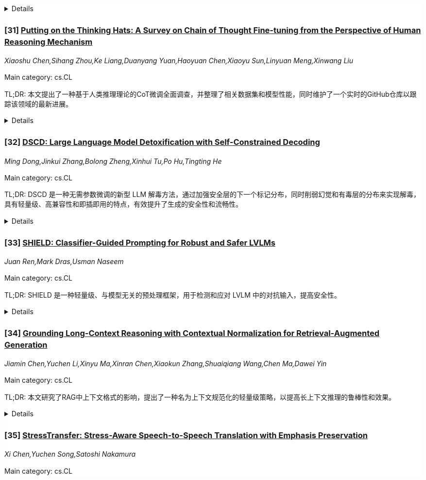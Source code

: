 <details><summary>Details</summary></details>


### [31] [Putting on the Thinking Hats: A Survey on Chain of Thought Fine-tuning from the Perspective of Human Reasoning Mechanism](https://arxiv.org/abs/2510.13170)
*Xiaoshu Chen,Sihang Zhou,Ke Liang,Duanyang Yuan,Haoyuan Chen,Xiaoyu Sun,Linyuan Meng,Xinwang Liu*

Main category: cs.CL

TL;DR: 本文提出了一种基于人类推理理论的CoT微调全面调查，并整理了相关数据集和模型性能，同时维护了一个实时的GitHub仓库以跟踪该领域的最新进展。


<details><summary>Details</summary></details>


### [32] [DSCD: Large Language Model Detoxification with Self-Constrained Decoding](https://arxiv.org/abs/2510.13183)
*Ming Dong,Jinkui Zhang,Bolong Zheng,Xinhui Tu,Po Hu,Tingting He*

Main category: cs.CL

TL;DR: DSCD 是一种无需参数微调的新型 LLM 解毒方法，通过加强安全层的下一个标记分布，同时削弱幻觉和有毒层的分布来实现解毒，具有轻量级、高兼容性和即插即用的特点，有效提升了生成的安全性和流畅性。


<details><summary>Details</summary></details>


### [33] [SHIELD: Classifier-Guided Prompting for Robust and Safer LVLMs](https://arxiv.org/abs/2510.13190)
*Juan Ren,Mark Dras,Usman Naseem*

Main category: cs.CL

TL;DR: SHIELD 是一种轻量级、与模型无关的预处理框架，用于检测和应对 LVLM 中的对抗输入，提高安全性。


<details><summary>Details</summary></details>


### [34] [Grounding Long-Context Reasoning with Contextual Normalization for Retrieval-Augmented Generation](https://arxiv.org/abs/2510.13191)
*Jiamin Chen,Yuchen Li,Xinyu Ma,Xinran Chen,Xiaokun Zhang,Shuaiqiang Wang,Chen Ma,Dawei Yin*

Main category: cs.CL

TL;DR: 本文研究了RAG中上下文格式的影响，提出了一种名为上下文规范化的轻量级策略，以提高长上下文推理的鲁棒性和效果。


<details><summary>Details</summary></details>


### [35] [StressTransfer: Stress-Aware Speech-to-Speech Translation with Emphasis Preservation](https://arxiv.org/abs/2510.13194)
*Xi Chen,Yuchen Song,Satoshi Nakamura*

Main category: cs.CL
